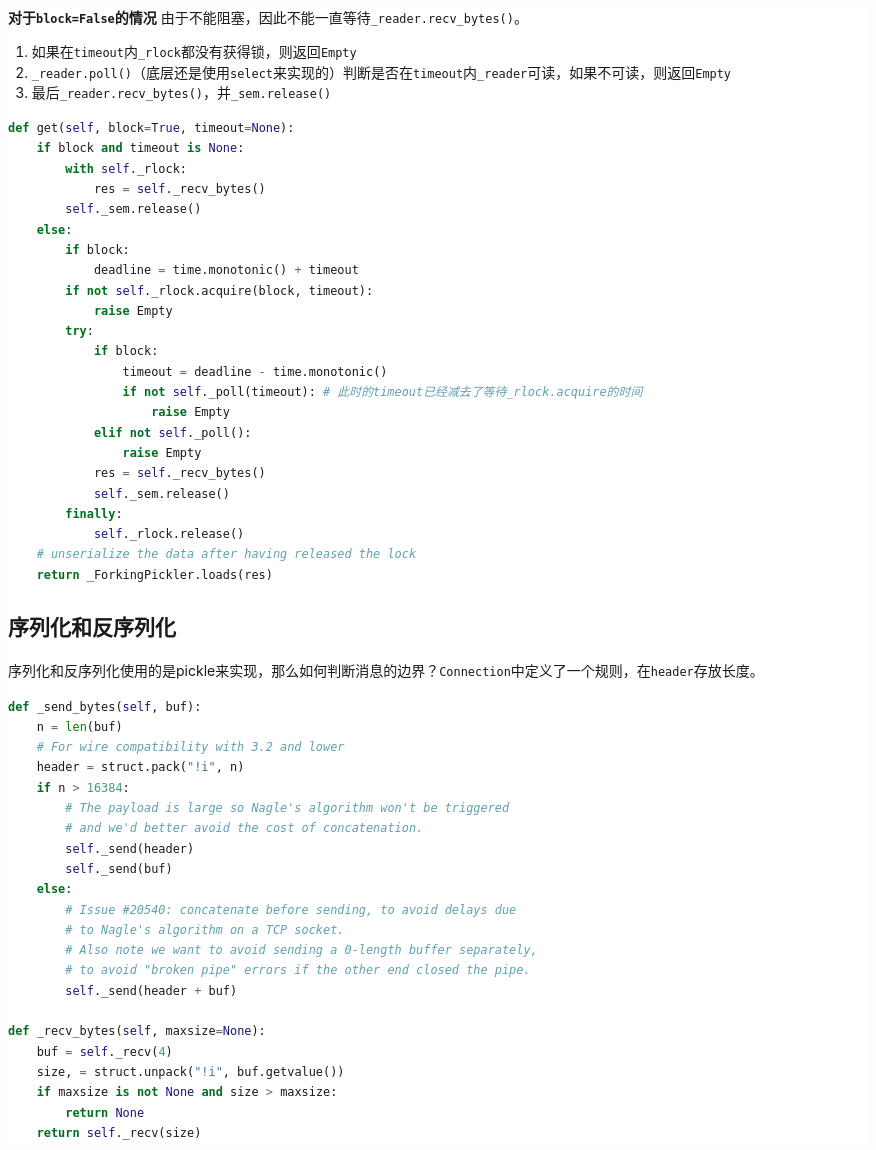 **对于`block=False`的情况**
由于不能阻塞，因此不能一直等待`_reader.recv_bytes()`。

1. 如果在`timeout`内`_rlock`都没有获得锁，则返回`Empty`
2. `_reader.poll()`（底层还是使用`select`来实现的）判断是否在`timeout`内`_reader`可读，如果不可读，则返回`Empty`
3. 最后`_reader.recv_bytes()`，并`_sem.release()`

```python
def get(self, block=True, timeout=None):
    if block and timeout is None:
        with self._rlock:
            res = self._recv_bytes()
        self._sem.release()
    else:
        if block:
            deadline = time.monotonic() + timeout
        if not self._rlock.acquire(block, timeout):
            raise Empty
        try:
            if block:
                timeout = deadline - time.monotonic()
                if not self._poll(timeout): # 此时的timeout已经减去了等待_rlock.acquire的时间
                    raise Empty
            elif not self._poll():
                raise Empty
            res = self._recv_bytes()
            self._sem.release()
        finally:
            self._rlock.release()
    # unserialize the data after having released the lock
    return _ForkingPickler.loads(res)
```

## 序列化和反序列化
序列化和反序列化使用的是pickle来实现，那么如何判断消息的边界？`Connection`中定义了一个规则，在`header`存放长度。
```python
def _send_bytes(self, buf):
    n = len(buf)
    # For wire compatibility with 3.2 and lower
    header = struct.pack("!i", n)
    if n > 16384:
        # The payload is large so Nagle's algorithm won't be triggered
        # and we'd better avoid the cost of concatenation.
        self._send(header)
        self._send(buf)
    else:
        # Issue #20540: concatenate before sending, to avoid delays due
        # to Nagle's algorithm on a TCP socket.
        # Also note we want to avoid sending a 0-length buffer separately,
        # to avoid "broken pipe" errors if the other end closed the pipe.
        self._send(header + buf)

def _recv_bytes(self, maxsize=None):
    buf = self._recv(4)
    size, = struct.unpack("!i", buf.getvalue())
    if maxsize is not None and size > maxsize:
        return None
    return self._recv(size)
```

